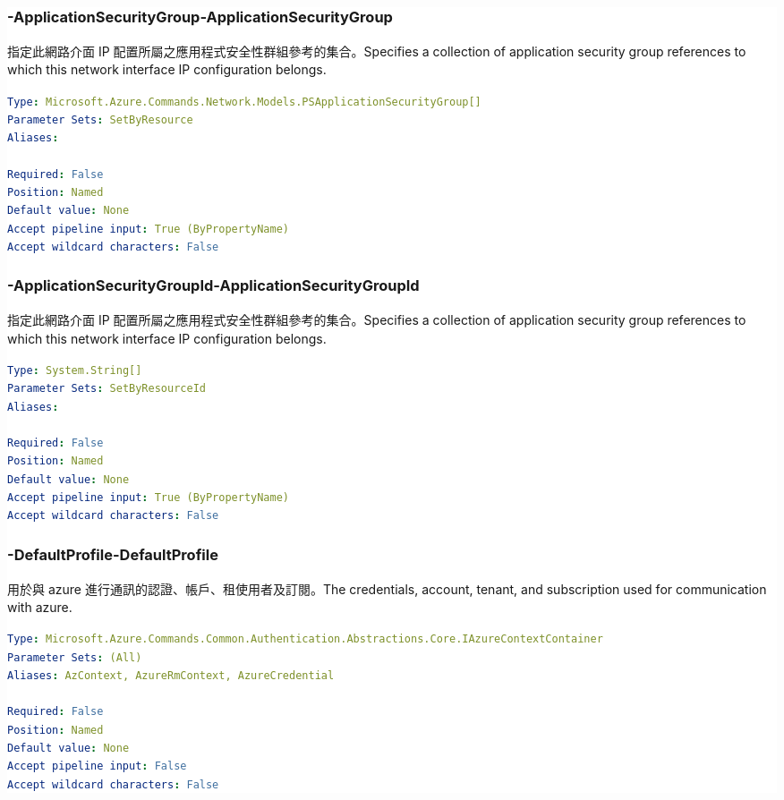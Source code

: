 ### <span data-ttu-id="69935-126">-ApplicationSecurityGroup</span><span class="sxs-lookup"><span data-stu-id="69935-126">-ApplicationSecurityGroup</span></span>
<span data-ttu-id="69935-127">指定此網路介面 IP 配置所屬之應用程式安全性群組參考的集合。</span><span class="sxs-lookup"><span data-stu-id="69935-127">Specifies a collection of application security group references to which this network interface IP configuration belongs.</span></span>

```yaml
Type: Microsoft.Azure.Commands.Network.Models.PSApplicationSecurityGroup[]
Parameter Sets: SetByResource
Aliases:

Required: False
Position: Named
Default value: None
Accept pipeline input: True (ByPropertyName)
Accept wildcard characters: False
```

### <span data-ttu-id="69935-128">-ApplicationSecurityGroupId</span><span class="sxs-lookup"><span data-stu-id="69935-128">-ApplicationSecurityGroupId</span></span>
<span data-ttu-id="69935-129">指定此網路介面 IP 配置所屬之應用程式安全性群組參考的集合。</span><span class="sxs-lookup"><span data-stu-id="69935-129">Specifies a collection of application security group references to which this network interface IP configuration belongs.</span></span>

```yaml
Type: System.String[]
Parameter Sets: SetByResourceId
Aliases:

Required: False
Position: Named
Default value: None
Accept pipeline input: True (ByPropertyName)
Accept wildcard characters: False
```

### <span data-ttu-id="69935-130">-DefaultProfile</span><span class="sxs-lookup"><span data-stu-id="69935-130">-DefaultProfile</span></span>
<span data-ttu-id="69935-131">用於與 azure 進行通訊的認證、帳戶、租使用者及訂閱。</span><span class="sxs-lookup"><span data-stu-id="69935-131">The credentials, account, tenant, and subscription used for communication with azure.</span></span>

```yaml
Type: Microsoft.Azure.Commands.Common.Authentication.Abstractions.Core.IAzureContextContainer
Parameter Sets: (All)
Aliases: AzContext, AzureRmContext, AzureCredential

Required: False
Position: Named
Default value: None
Accept pipeline input: False
Accept wildcard characters: False
```
